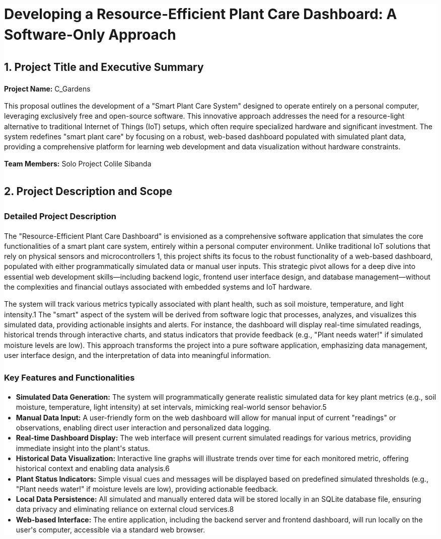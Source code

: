 

# **Developing a Resource-Efficient Plant Care Dashboard: A Software-Only Approach**

## **1\. Project Title and Executive Summary**

**Project Name:** C_Gardens

This proposal outlines the development of a "Smart Plant Care System" designed to operate entirely on a personal computer, leveraging exclusively free and open-source software. This innovative approach addresses the need for a resource-light alternative to traditional Internet of Things (IoT) setups, which often require specialized hardware and significant investment. The system redefines "smart plant care" by focusing on a robust, web-based dashboard populated with simulated plant data, providing a comprehensive platform for learning web development and data visualization without hardware constraints.

**Team Members:** Solo Project 
Colile Sibanda

## **2\. Project Description and Scope**

### **Detailed Project Description**

The "Resource-Efficient Plant Care Dashboard" is envisioned as a comprehensive software application that simulates the core functionalities of a smart plant care system, entirely within a personal computer environment. Unlike traditional IoT solutions that rely on physical sensors and microcontrollers 1, this project shifts its focus to the robust functionality of a web-based dashboard, populated with either programmatically simulated data or manual user inputs. This strategic pivot allows for a deep dive into essential web development skills—including backend logic, frontend user interface design, and database management—without the complexities and financial outlays associated with embedded systems and IoT hardware.

The system will track various metrics typically associated with plant health, such as soil moisture, temperature, and light intensity.1 The "smart" aspect of the system will be derived from software logic that processes, analyzes, and visualizes this simulated data, providing actionable insights and alerts. For instance, the dashboard will display real-time simulated readings, historical trends through interactive charts, and status indicators that provide feedback (e.g., "Plant needs water\!" if simulated moisture levels are low). This approach transforms the project into a pure software application, emphasizing data management, user interface design, and the interpretation of data into meaningful information.

### **Key Features and Functionalities**

* **Simulated Data Generation:** The system will programmatically generate realistic simulated data for key plant metrics (e.g., soil moisture, temperature, light intensity) at set intervals, mimicking real-world sensor behavior.5  
* **Manual Data Input:** A user-friendly form on the web dashboard will allow for manual input of current "readings" or observations, enabling direct user interaction and personalized data logging.  
* **Real-time Dashboard Display:** The web interface will present current simulated readings for various metrics, providing immediate insight into the plant's status.  
* **Historical Data Visualization:** Interactive line graphs will illustrate trends over time for each monitored metric, offering historical context and enabling data analysis.6  
* **Plant Status Indicators:** Simple visual cues and messages will be displayed based on predefined simulated thresholds (e.g., "Plant needs water\!" if moisture levels are low), providing actionable feedback.  
* **Local Data Persistence:** All simulated and manually entered data will be stored locally in an SQLite database file, ensuring data privacy and eliminating reliance on external cloud services.8  
* **Web-based Interface:** The entire application, including the backend server and frontend dashboard, will run locally on the user's computer, accessible via a standard web browser.
